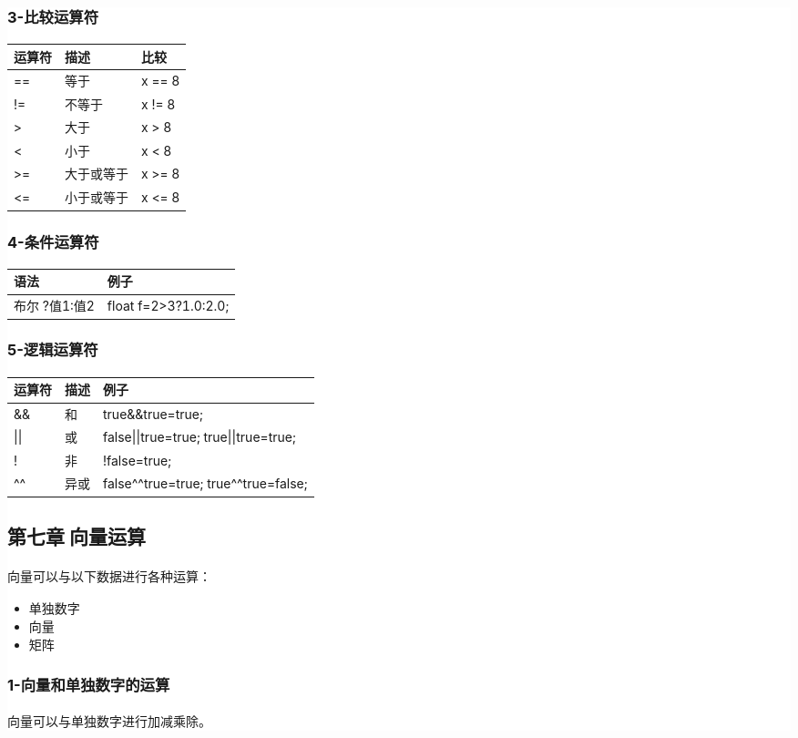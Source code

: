 

### 3-比较运算符

| 运算符 | 描述       | 比较   |
| :----- | :--------- | :----- |
| ==     | 等于       | x == 8 |
| !=     | 不等于     | x != 8 |
| >      | 大于       | x > 8  |
| <      | 小于       | x < 8  |
| >=     | 大于或等于 | x >= 8 |
| <=     | 小于或等于 | x <= 8 |



### 4-条件运算符

| 语法          | 例子                 |
| :------------ | :------------------- |
| 布尔 ?值1:值2 | float f=2>3?1.0:2.0; |



### 5-逻辑运算符

| 运算符 | 描述 | 例子                                    |
| :----- | :--- | :-------------------------------------- |
| &&     | 和   | true&&true=true;                        |
| \|\|   | 或   | false\|\|true=true;  true\|\|true=true; |
| !      | 非   | !false=true;                            |
| ^^     | 异或 | false^^true=true; true^^true=false;     |





## 第七章 向量运算

向量可以与以下数据进行各种运算：

- 单独数字
- 向量
- 矩阵



### 1-向量和单独数字的运算

向量可以与单独数字进行加减乘除。
